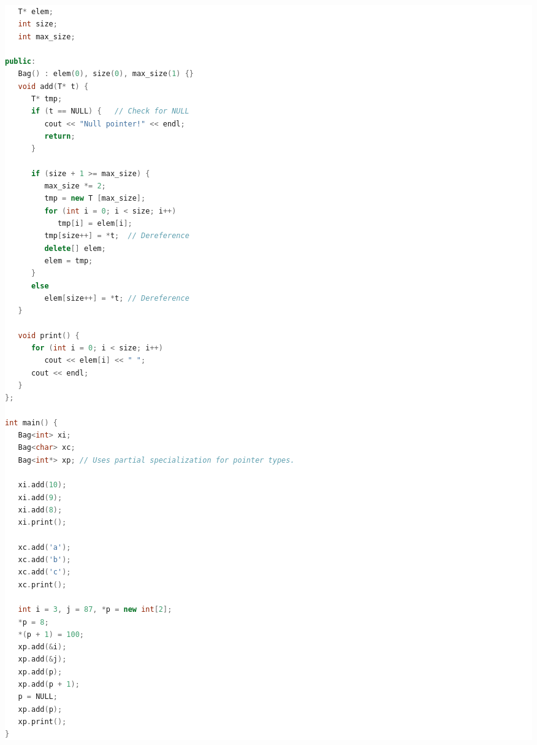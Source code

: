 ```cpp
   T* elem;
   int size;
   int max_size;

public:
   Bag() : elem(0), size(0), max_size(1) {}
   void add(T* t) {
      T* tmp;
      if (t == NULL) {   // Check for NULL
         cout << "Null pointer!" << endl;
         return;
      }

      if (size + 1 >= max_size) {
         max_size *= 2;
         tmp = new T [max_size];
         for (int i = 0; i < size; i++)
            tmp[i] = elem[i];
         tmp[size++] = *t;  // Dereference
         delete[] elem;
         elem = tmp;
      }
      else
         elem[size++] = *t; // Dereference
   }

   void print() {
      for (int i = 0; i < size; i++)
         cout << elem[i] << " ";
      cout << endl;
   }
};

int main() {
   Bag<int> xi;
   Bag<char> xc;
   Bag<int*> xp; // Uses partial specialization for pointer types.

   xi.add(10);
   xi.add(9);
   xi.add(8);
   xi.print();

   xc.add('a');
   xc.add('b');
   xc.add('c');
   xc.print();

   int i = 3, j = 87, *p = new int[2];
   *p = 8;
   *(p + 1) = 100;
   xp.add(&i);
   xp.add(&j);
   xp.add(p);
   xp.add(p + 1);
   p = NULL;
   xp.add(p);
   xp.print();
}
```
